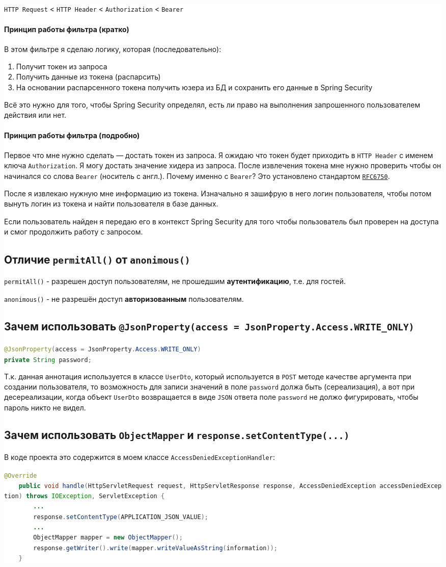 `HTTP Request` < `HTTP Header` < `Authorization` < `Bearer`

#### Принцип работы фильтра (кратко)
В этом фильтре я сделаю логику, которая (последовательно):
1. Получит токен из запроса
2. Получить данные из токена (распарсить)
3. На основании распарсенного токена получить юзера из БД и сохранить его данные в Spring Security

Всё это нужно для того, чтобы Spring Security определял, есть ли право на выполнения запрошенного пользователем действия или нет.

#### Принцип работы фильтра (подробно)
Первое что мне нужно сделать — достать токен из запроса. Я ожидаю что токен будет приходить в `HTTP Header` с именем ключа `Authorization`. Я могу достать значение хидера из запроса. После извлечения токена мне нужно проверить чтобы он начинался со слова `Bearer` (носитель с англ.). Почему именно с `Bearer`? Это установлено стандартом [`RFC6750`](https://tools.ietf.org/html/rfc6750).

После я извлекаю нужную мне информацию из токена. Изначально я зашифрую в него логин пользователя, чтобы потом вынуть логин из токена и найти пользователя в базе данных.

Если пользователь найден я передаю его в контекст Spring Security для того чтобы пользователь был проверен на доступа и смог продолжить работу с запросом. 

## Отличие `permitAll()` от `anonimous()`
`permitAll()` - разрешен доступ пользователям, не прошедшим **аутентификацию**, т.е. для гостей.

`anonimous()` - не разрешён доступ **авторизованным** пользователям. 

## Зачем использовать `@JsonProperty(access = JsonProperty.Access.WRITE_ONLY)`
```java
@JsonProperty(access = JsonProperty.Access.WRITE_ONLY)
private String password;
```

Т.к. данная аннотация используется в классе `UserDto`, который используется в `POST` методе качестве аргумента при создании пользователя, то возможность для записи значений в поле `password` должа быть (сереализация), а вот при десереализации, когда объект `UserDto` возвращается в виде `JSON` ответа поле `password` не должо фигурировать, чтобы пароль никто не видел.

## Зачем использовать `ObjectMapper` и `response.setContentType(...)`
В коде проекта это содержится в моем классе `AccessDeniedExceptionHandler`:
```java
@Override
    public void handle(HttpServletRequest request, HttpServletResponse response, AccessDeniedException accessDeniedException) throws IOException, ServletException {
		...
        response.setContentType(APPLICATION_JSON_VALUE);
		...
        ObjectMapper mapper = new ObjectMapper();
        response.getWriter().write(mapper.writeValueAsString(information));
    }
```
